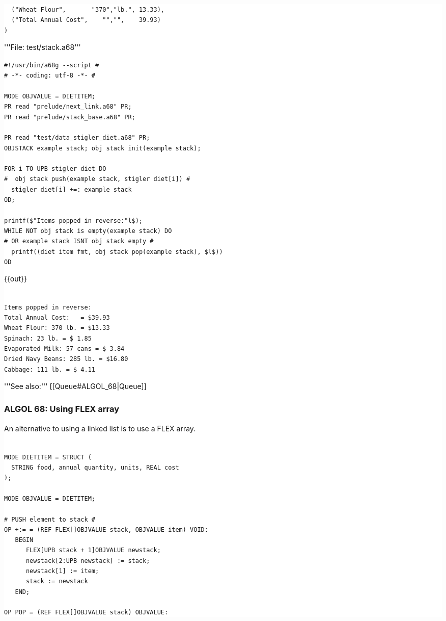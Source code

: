```algol68
  ("Wheat Flour",       "370","lb.", 13.33),
  ("Total Annual Cost",    "","",    39.93)
)
```
'''File: test/stack.a68'''
```algol68
#!/usr/bin/a68g --script #
# -*- coding: utf-8 -*- #

MODE OBJVALUE = DIETITEM;
PR read "prelude/next_link.a68" PR;
PR read "prelude/stack_base.a68" PR;

PR read "test/data_stigler_diet.a68" PR;
OBJSTACK example stack; obj stack init(example stack);

FOR i TO UPB stigler diet DO
#  obj stack push(example stack, stigler diet[i]) #
  stigler diet[i] +=: example stack
OD;

printf($"Items popped in reverse:"l$);
WHILE NOT obj stack is empty(example stack) DO
# OR example stack ISNT obj stack empty #
  printf((diet item fmt, obj stack pop(example stack), $l$))
OD
```

{{out}}

```txt

Items popped in reverse:
Total Annual Cost:   = $39.93
Wheat Flour: 370 lb. = $13.33
Spinach: 23 lb. = $ 1.85
Evaporated Milk: 57 cans = $ 3.84
Dried Navy Beans: 285 lb. = $16.80
Cabbage: 111 lb. = $ 4.11

```

'''See also:''' [[Queue#ALGOL_68|Queue]]

### ALGOL 68: Using FLEX array

An alternative to using a linked list is to use a FLEX array.

```algol68

MODE DIETITEM = STRUCT (
  STRING food, annual quantity, units, REAL cost
);

MODE OBJVALUE = DIETITEM;

# PUSH element to stack #
OP +:= = (REF FLEX[]OBJVALUE stack, OBJVALUE item) VOID:
   BEGIN
      FLEX[UPB stack + 1]OBJVALUE newstack;
      newstack[2:UPB newstack] := stack;
      newstack[1] := item;
      stack := newstack
   END;

OP POP = (REF FLEX[]OBJVALUE stack) OBJVALUE:
```